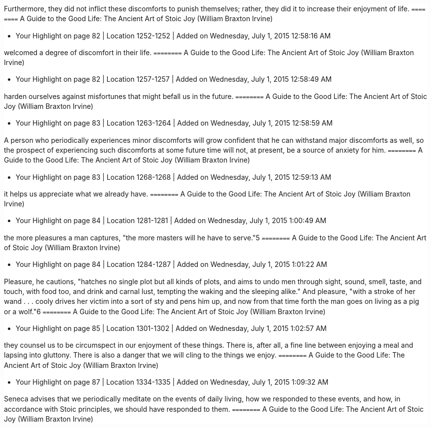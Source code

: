 Furthermore, they did not inflict these discomforts to punish themselves; rather, they did it to increase their enjoyment of life.
`========`
A Guide to the Good Life: The Ancient Art of Stoic Joy (William Braxton Irvine)

-   Your Highlight on page 82 | Location 1252-1252 | Added on Wednesday, July 1, 2015 12:58:16 AM

welcomed a degree of discomfort in their life.
`========`
A Guide to the Good Life: The Ancient Art of Stoic Joy (William Braxton Irvine)

-   Your Highlight on page 82 | Location 1257-1257 | Added on Wednesday, July 1, 2015 12:58:49 AM

harden ourselves against misfortunes that might befall us in the future.
`========`
A Guide to the Good Life: The Ancient Art of Stoic Joy (William Braxton Irvine)

-   Your Highlight on page 83 | Location 1263-1264 | Added on Wednesday, July 1, 2015 12:58:59 AM

A person who periodically experiences minor discomforts will grow confident that he can withstand major discomforts as well, so the prospect of experiencing such discomforts at some future time will not, at present, be a source of anxiety for him.
`========`
A Guide to the Good Life: The Ancient Art of Stoic Joy (William Braxton Irvine)

-   Your Highlight on page 83 | Location 1268-1268 | Added on Wednesday, July 1, 2015 12:59:13 AM

it helps us appreciate what we already have.
`========`
A Guide to the Good Life: The Ancient Art of Stoic Joy (William Braxton Irvine)

-   Your Highlight on page 84 | Location 1281-1281 | Added on Wednesday, July 1, 2015 1:00:49 AM

the more pleasures a man captures, "the more masters will he have to serve."5
`========`
A Guide to the Good Life: The Ancient Art of Stoic Joy (William Braxton Irvine)

-   Your Highlight on page 84 | Location 1284-1287 | Added on Wednesday, July 1, 2015 1:01:22 AM

Pleasure, he cautions, "hatches no single plot but all kinds of plots, and aims to undo men through sight, sound, smell, taste, and touch, with food too, and drink and carnal lust, tempting the waking and the sleeping alike." And pleasure, "with a stroke of her wand . . . cooly drives her victim into a sort of sty and pens him up, and now from that time forth the man goes on living as a pig or a wolf."6
`========`
A Guide to the Good Life: The Ancient Art of Stoic Joy (William Braxton Irvine)

-   Your Highlight on page 85 | Location 1301-1302 | Added on Wednesday, July 1, 2015 1:02:57 AM

they counsel us to be circumspect in our enjoyment of these things. There is, after all, a fine line between enjoying a meal and lapsing into gluttony. There is also a danger that we will cling to the things we enjoy.
`========`
A Guide to the Good Life: The Ancient Art of Stoic Joy (William Braxton Irvine)

-   Your Highlight on page 87 | Location 1334-1335 | Added on Wednesday, July 1, 2015 1:09:32 AM

Seneca advises that we periodically meditate on the events of daily living, how we responded to these events, and how, in accordance with Stoic principles, we should have responded to them.
`========`
A Guide to the Good Life: The Ancient Art of Stoic Joy (William Braxton Irvine)
